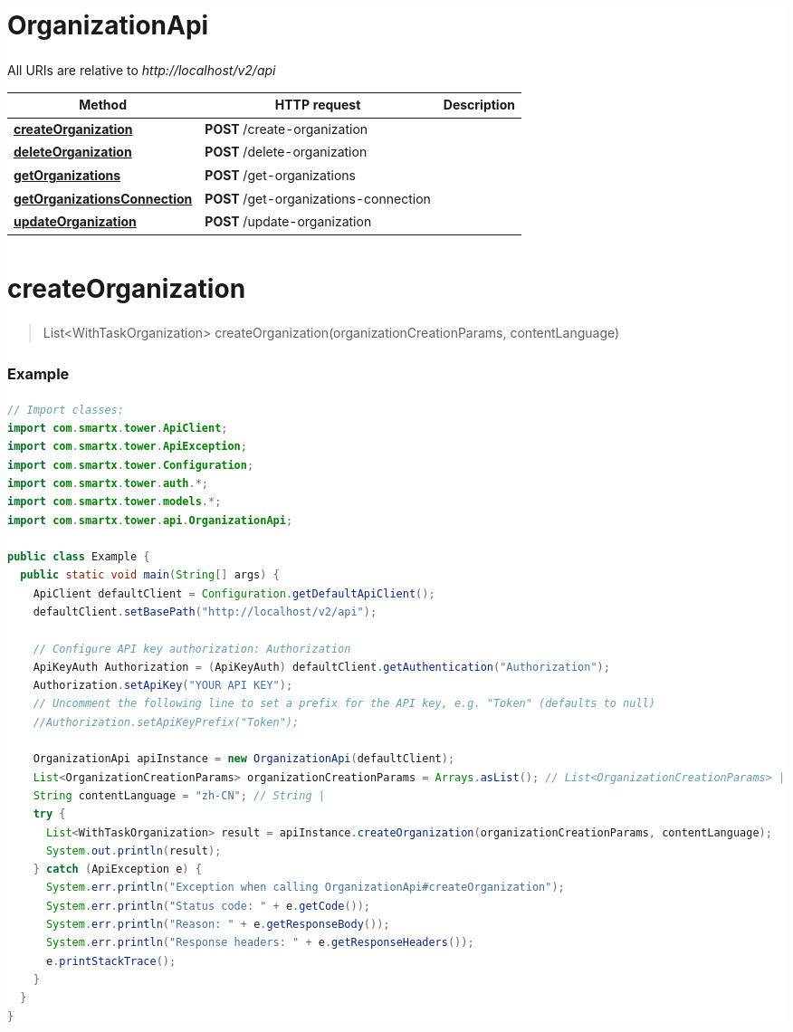 # OrganizationApi

All URIs are relative to *http://localhost/v2/api*

Method | HTTP request | Description
------------- | ------------- | -------------
[**createOrganization**](OrganizationApi.md#createOrganization) | **POST** /create-organization | 
[**deleteOrganization**](OrganizationApi.md#deleteOrganization) | **POST** /delete-organization | 
[**getOrganizations**](OrganizationApi.md#getOrganizations) | **POST** /get-organizations | 
[**getOrganizationsConnection**](OrganizationApi.md#getOrganizationsConnection) | **POST** /get-organizations-connection | 
[**updateOrganization**](OrganizationApi.md#updateOrganization) | **POST** /update-organization | 


<a name="createOrganization"></a>
# **createOrganization**
> List&lt;WithTaskOrganization&gt; createOrganization(organizationCreationParams, contentLanguage)



### Example
```java
// Import classes:
import com.smartx.tower.ApiClient;
import com.smartx.tower.ApiException;
import com.smartx.tower.Configuration;
import com.smartx.tower.auth.*;
import com.smartx.tower.models.*;
import com.smartx.tower.api.OrganizationApi;

public class Example {
  public static void main(String[] args) {
    ApiClient defaultClient = Configuration.getDefaultApiClient();
    defaultClient.setBasePath("http://localhost/v2/api");
    
    // Configure API key authorization: Authorization
    ApiKeyAuth Authorization = (ApiKeyAuth) defaultClient.getAuthentication("Authorization");
    Authorization.setApiKey("YOUR API KEY");
    // Uncomment the following line to set a prefix for the API key, e.g. "Token" (defaults to null)
    //Authorization.setApiKeyPrefix("Token");

    OrganizationApi apiInstance = new OrganizationApi(defaultClient);
    List<OrganizationCreationParams> organizationCreationParams = Arrays.asList(); // List<OrganizationCreationParams> | 
    String contentLanguage = "zh-CN"; // String | 
    try {
      List<WithTaskOrganization> result = apiInstance.createOrganization(organizationCreationParams, contentLanguage);
      System.out.println(result);
    } catch (ApiException e) {
      System.err.println("Exception when calling OrganizationApi#createOrganization");
      System.err.println("Status code: " + e.getCode());
      System.err.println("Reason: " + e.getResponseBody());
      System.err.println("Response headers: " + e.getResponseHeaders());
      e.printStackTrace();
    }
  }
}
```
